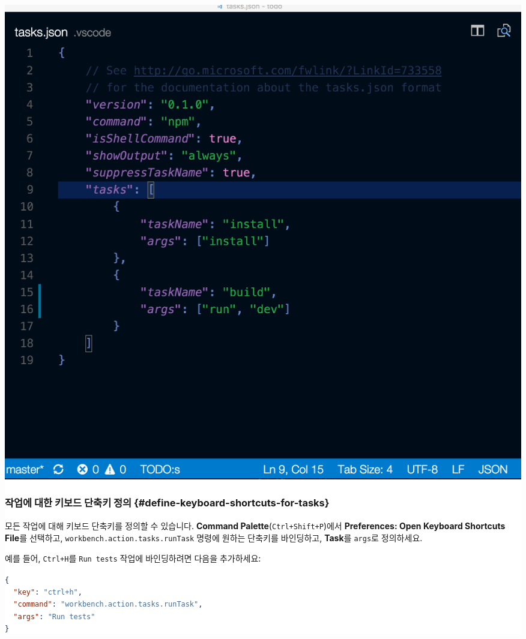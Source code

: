 ![task runner](images/tips-and-tricks/task_runner.gif)

### 작업에 대한 키보드 단축키 정의 {#define-keyboard-shortcuts-for-tasks}

모든 작업에 대해 키보드 단축키를 정의할 수 있습니다. **Command Palette**(`Ctrl+Shift+P`)에서 **Preferences: Open Keyboard Shortcuts File**를 선택하고, `workbench.action.tasks.runTask` 명령에 원하는 단축키를 바인딩하고, **Task**를 `args`로 정의하세요.

예를 들어, `Ctrl+H`를 `Run tests` 작업에 바인딩하려면 다음을 추가하세요:

```json
{
  "key": "ctrl+h",
  "command": "workbench.action.tasks.runTask",
  "args": "Run tests"
}
```

